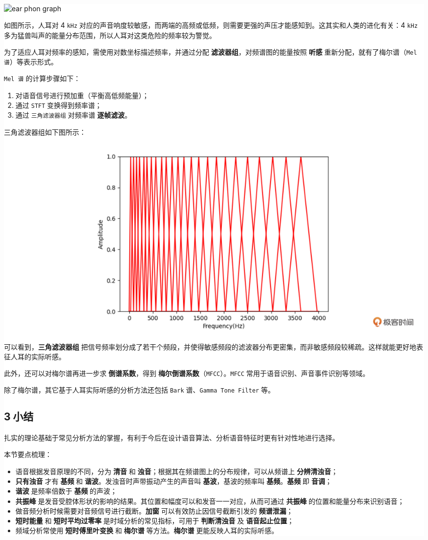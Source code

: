 ![ear phon graph](assets/a2-10.png)

如图所示，人耳对 4 `kHz` 对应的声音响度较敏感，而两端的高频或低频，则需要更强的声压才能感知到。这其实和人类的进化有关：4 `kHz` 多为猛兽叫声的能量分布范围，所以人耳对这类危险的频率较为警觉。

为了适应人耳对频率的感知，需使用对数坐标描述频率，并通过分配 **滤波器组**，对频谱图的能量按照 **听感** 重新分配，就有了梅尔谱（`Mel 谱`）等表示形式。

`Mel 谱` 的计算步骤如下：

1. 对语音信号进行预加重（平衡高低频能量）；
2. 通过 `STFT` 变换得到频率谱；
3. 通过 `三角滤波器组` 对频率谱 **逐帧滤波**。

三角滤波器组如下图所示：

![Mel spectrum](assets/a2-11.png)

可以看到，**三角滤波器组** 把信号频率划分成了若干个频段，并使得敏感频段的滤波器分布更密集，而非敏感频段较稀疏。这样就能更好地表征人耳的实际听感。

此外，还可以对梅尔谱再进一步求 **倒谱系数**，得到 **梅尔倒谱系数**（`MFCC`）。`MFCC` 常用于语音识别、声音事件识别等领域。

除了梅尔谱，其它基于人耳实际听感的分析方法还包括 `Bark` 谱、`Gamma Tone Filter` 等。



## 3 小结

扎实的理论基础于常见分析方法的掌握，有利于今后在设计语音算法、分析语音特征时更有针对性地进行选择。

本节要点梳理：

- 语音根据发音原理的不同，分为 **清音** 和 **浊音**；根据其在频谱图上的分布规律，可以从频谱上 **分辨清浊音**；
- **只有浊音** 才有 **基频** 和 **谐波**。发浊音时声带振动产生的声音叫 **基波**，基波的频率叫 **基频**。**基频** 即 **音调**；
- **谐波** 是频率倍数于 **基频** 的声波；
- **共振峰** 是发音受腔体形状的影响的结果。其位置和幅度可以和发音一一对应，从而可通过 **共振峰** 的位置和能量分布来识别语音；
- 做音频分析时候需要对音频信号进行截断。**加窗** 可以有效防止因信号截断引发的 **频谱泄漏**；
- **短时能量** 和 **短时平均过零率** 是时域分析的常见指标，可用于 **判断清浊音** 及 **语音起止位置**；
- 频域分析常使用 **短时傅里叶变换** 和 **梅尔谱** 等方法。**梅尔谱** 更能反映人耳的实际听感。
